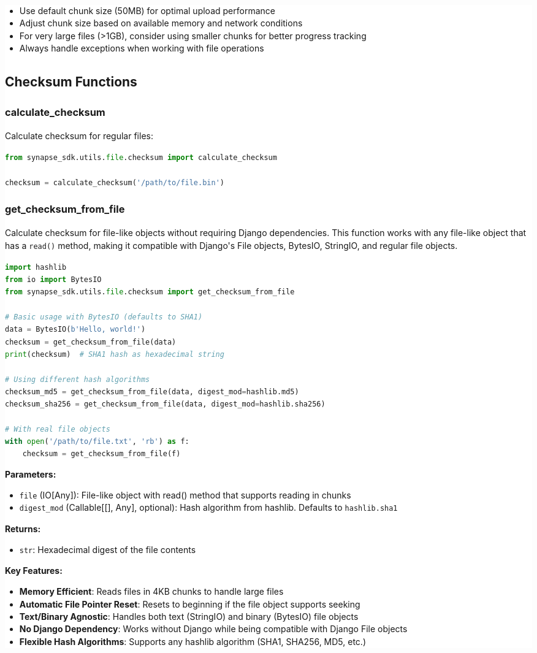 - Use default chunk size (50MB) for optimal upload performance
- Adjust chunk size based on available memory and network conditions
- For very large files (>1GB), consider using smaller chunks for better progress tracking
- Always handle exceptions when working with file operations

## Checksum Functions

### calculate_checksum

Calculate checksum for regular files:

```python
from synapse_sdk.utils.file.checksum import calculate_checksum

checksum = calculate_checksum('/path/to/file.bin')
```

### get_checksum_from_file

Calculate checksum for file-like objects without requiring Django dependencies. This function works with any file-like object that has a `read()` method, making it compatible with Django's File objects, BytesIO, StringIO, and regular file objects.

```python
import hashlib
from io import BytesIO
from synapse_sdk.utils.file.checksum import get_checksum_from_file

# Basic usage with BytesIO (defaults to SHA1)
data = BytesIO(b'Hello, world!')
checksum = get_checksum_from_file(data)
print(checksum)  # SHA1 hash as hexadecimal string

# Using different hash algorithms
checksum_md5 = get_checksum_from_file(data, digest_mod=hashlib.md5)
checksum_sha256 = get_checksum_from_file(data, digest_mod=hashlib.sha256)

# With real file objects
with open('/path/to/file.txt', 'rb') as f:
    checksum = get_checksum_from_file(f)
```

**Parameters:**

- `file` (IO[Any]): File-like object with read() method that supports reading in chunks
- `digest_mod` (Callable[[], Any], optional): Hash algorithm from hashlib. Defaults to `hashlib.sha1`

**Returns:**

- `str`: Hexadecimal digest of the file contents

**Key Features:**

- **Memory Efficient**: Reads files in 4KB chunks to handle large files
- **Automatic File Pointer Reset**: Resets to beginning if the file object supports seeking
- **Text/Binary Agnostic**: Handles both text (StringIO) and binary (BytesIO) file objects
- **No Django Dependency**: Works without Django while being compatible with Django File objects
- **Flexible Hash Algorithms**: Supports any hashlib algorithm (SHA1, SHA256, MD5, etc.)
